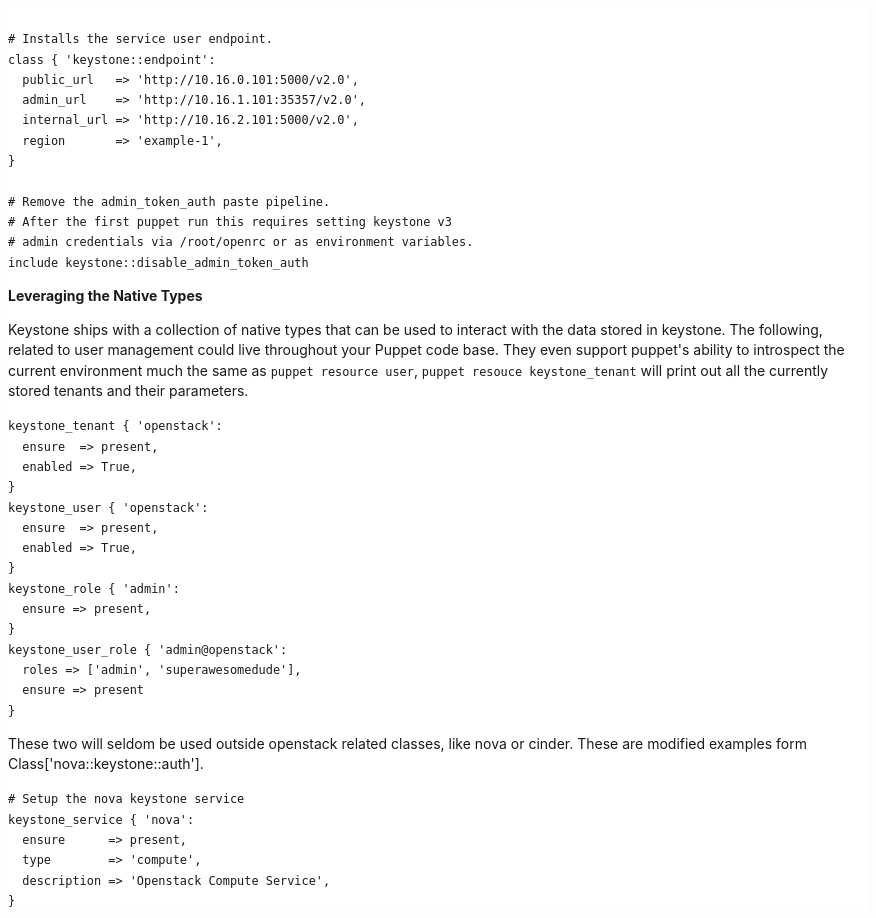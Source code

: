 ```puppet

# Installs the service user endpoint.
class { 'keystone::endpoint':
  public_url   => 'http://10.16.0.101:5000/v2.0',
  admin_url    => 'http://10.16.1.101:35357/v2.0',
  internal_url => 'http://10.16.2.101:5000/v2.0',
  region       => 'example-1',
}

# Remove the admin_token_auth paste pipeline.
# After the first puppet run this requires setting keystone v3
# admin credentials via /root/openrc or as environment variables.
include keystone::disable_admin_token_auth
```

**Leveraging the Native Types**

Keystone ships with a collection of native types that can be used to interact with the data stored in keystone.  The following, related to user management could live throughout your Puppet code base.  They even support puppet's ability to introspect the current environment much the same as `puppet resource user`, `puppet resouce keystone_tenant` will print out all the currently stored tenants and their parameters.

```puppet
keystone_tenant { 'openstack':
  ensure  => present,
  enabled => True,
}
keystone_user { 'openstack':
  ensure  => present,
  enabled => True,
}
keystone_role { 'admin':
  ensure => present,
}
keystone_user_role { 'admin@openstack':
  roles => ['admin', 'superawesomedude'],
  ensure => present
}
```

These two will seldom be used outside openstack related classes, like nova or cinder.  These are modified examples form Class['nova::keystone::auth'].

```puppet
# Setup the nova keystone service
keystone_service { 'nova':
  ensure      => present,
  type        => 'compute',
  description => 'Openstack Compute Service',
}

```
